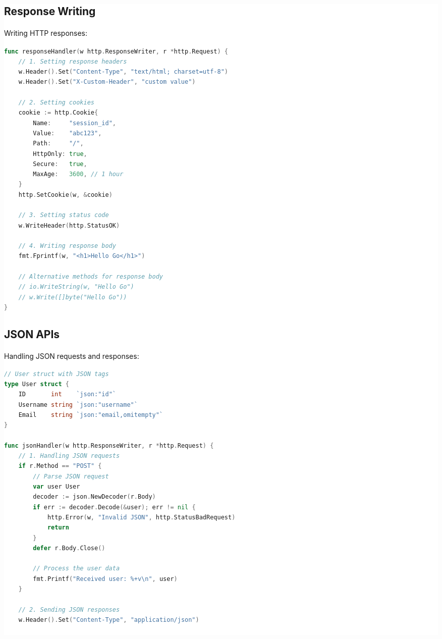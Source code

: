## Response Writing

Writing HTTP responses:

```go
func responseHandler(w http.ResponseWriter, r *http.Request) {
    // 1. Setting response headers
    w.Header().Set("Content-Type", "text/html; charset=utf-8")
    w.Header().Set("X-Custom-Header", "custom value")
    
    // 2. Setting cookies
    cookie := http.Cookie{
        Name:     "session_id",
        Value:    "abc123",
        Path:     "/",
        HttpOnly: true,
        Secure:   true,
        MaxAge:   3600, // 1 hour
    }
    http.SetCookie(w, &cookie)
    
    // 3. Setting status code
    w.WriteHeader(http.StatusOK)
    
    // 4. Writing response body
    fmt.Fprintf(w, "<h1>Hello Go</h1>")
    
    // Alternative methods for response body
    // io.WriteString(w, "Hello Go")
    // w.Write([]byte("Hello Go"))
}
```

## JSON APIs

Handling JSON requests and responses:

```go
// User struct with JSON tags
type User struct {
    ID       int    `json:"id"`
    Username string `json:"username"`
    Email    string `json:"email,omitempty"`
}

func jsonHandler(w http.ResponseWriter, r *http.Request) {
    // 1. Handling JSON requests
    if r.Method == "POST" {
        // Parse JSON request
        var user User
        decoder := json.NewDecoder(r.Body)
        if err := decoder.Decode(&user); err != nil {
            http.Error(w, "Invalid JSON", http.StatusBadRequest)
            return
        }
        defer r.Body.Close()
        
        // Process the user data
        fmt.Printf("Received user: %+v\n", user)
    }
    
    // 2. Sending JSON responses
    w.Header().Set("Content-Type", "application/json")
    
```